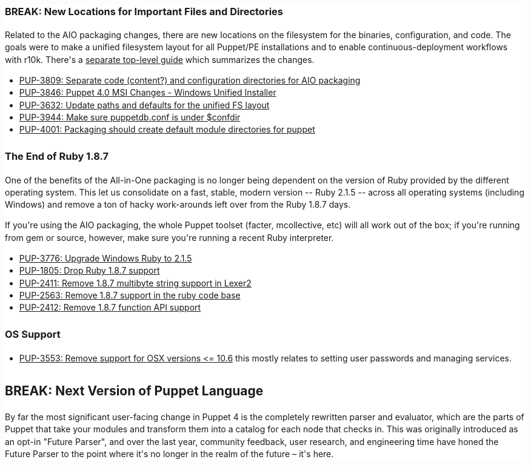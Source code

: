 ### BREAK: New Locations for Important Files and Directories

Related to the AIO packaging changes, there are new locations on the filesystem for the binaries, configuration, and code. The goals were to make a unified filesystem layout for all Puppet/PE installations and to enable continuous-deployment workflows with r10k. There's a [separate top-level guide](./whered_it_go.html) which summarizes the changes.

* [PUP-3809: Separate code (content?) and configuration directories for AIO packaging](https://tickets.puppetlabs.com/browse/PUP-3809)
* [PUP-3846: Puppet 4.0 MSI Changes - Windows Unified Installer](https://tickets.puppetlabs.com/browse/PUP-3846)
* [PUP-3632: Update paths and defaults for the unified FS layout](https://tickets.puppetlabs.com/browse/PUP-3632)
* [PUP-3944: Make sure puppetdb.conf is under $confdir](https://tickets.puppetlabs.com/browse/PUP-3944)
* [PUP-4001: Packaging should create default module directories for puppet](https://tickets.puppetlabs.com/browse/PUP-4001)

### The End of Ruby 1.8.7

One of the benefits of the All-in-One packaging is no longer being dependent on the version of Ruby provided by the different operating system. This let us consolidate on a fast, stable, modern version -- Ruby 2.1.5 -- across all operating systems (including Windows) and remove a ton of hacky work-arounds left over from the Ruby 1.8.7 days.

If you're using the AIO packaging, the whole Puppet toolset (facter, mcollective, etc) will all work out of the box; if you're running from gem or source, however, make sure you're running a recent Ruby interpreter.

* [PUP-3776: Upgrade Windows Ruby to 2.1.5](https://tickets.puppetlabs.com/browse/PUP-3776)
* [PUP-1805: Drop Ruby 1.8.7 support](https://tickets.puppetlabs.com/browse/PUP-1805)
* [PUP-2411: Remove 1.8.7 multibyte string support in Lexer2](https://tickets.puppetlabs.com/browse/PUP-2411)
* [PUP-2563: Remove 1.8.7 support in the ruby code base](https://tickets.puppetlabs.com/browse/PUP-2563)
* [PUP-2412: Remove 1.8.7 function API support](https://tickets.puppetlabs.com/browse/PUP-2412)


### OS Support

* [PUP-3553: Remove support for OSX versions <= 10.6](https://tickets.puppetlabs.com/browse/PUP-3553)
    this mostly relates to setting user passwords and managing services.

## BREAK: Next Version of Puppet Language

By far the most significant user-facing change in Puppet 4 is the completely rewritten parser and evaluator, which are the parts of Puppet that take your modules and transform them into a catalog for each node that checks in. This was originally introduced as an opt-in "Future Parser", and over the last year, community feedback, user research, and engineering time have honed the Future Parser to the point where it's no longer in the realm of the future – it's here.
